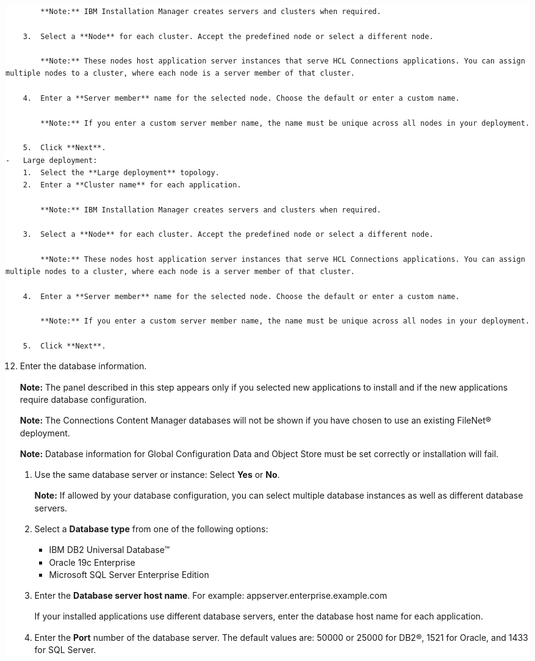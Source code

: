             **Note:** IBM Installation Manager creates servers and clusters when required.

        3.  Select a **Node** for each cluster. Accept the predefined node or select a different node.

            **Note:** These nodes host application server instances that serve HCL Connections applications. You can assign multiple nodes to a cluster, where each node is a server member of that cluster.

        4.  Enter a **Server member** name for the selected node. Choose the default or enter a custom name.

            **Note:** If you enter a custom server member name, the name must be unique across all nodes in your deployment.

        5.  Click **Next**.
    -   Large deployment:
        1.  Select the **Large deployment** topology.
        2.  Enter a **Cluster name** for each application.

            **Note:** IBM Installation Manager creates servers and clusters when required.

        3.  Select a **Node** for each cluster. Accept the predefined node or select a different node.

            **Note:** These nodes host application server instances that serve HCL Connections applications. You can assign multiple nodes to a cluster, where each node is a server member of that cluster.

        4.  Enter a **Server member** name for the selected node. Choose the default or enter a custom name.

            **Note:** If you enter a custom server member name, the name must be unique across all nodes in your deployment.

        5.  Click **Next**.
12. Enter the database information.

    **Note:** The panel described in this step appears only if you selected new applications to install and if the new applications require database configuration.

    **Note:** The Connections Content Manager databases will not be shown if you have chosen to use an existing FileNet® deployment.

    **Note:** Database information for Global Configuration Data and Object Store must be set correctly or installation will fail.

    1.  Use the same database server or instance: Select **Yes** or **No**.

        **Note:** If allowed by your database configuration, you can select multiple database instances as well as different database servers.

    2.  Select a **Database type** from one of the following options:

        -   IBM DB2 Universal Database™
        -   Oracle 19c Enterprise
        -   Microsoft SQL Server Enterprise Edition
    3.  Enter the **Database server host name**. For example: appserver.enterprise.example.com

        If your installed applications use different database servers, enter the database host name for each application.

    4.  Enter the **Port** number of the database server. The default values are: 50000 or 25000 for DB2®, 1521 for Oracle, and 1433 for SQL Server.
